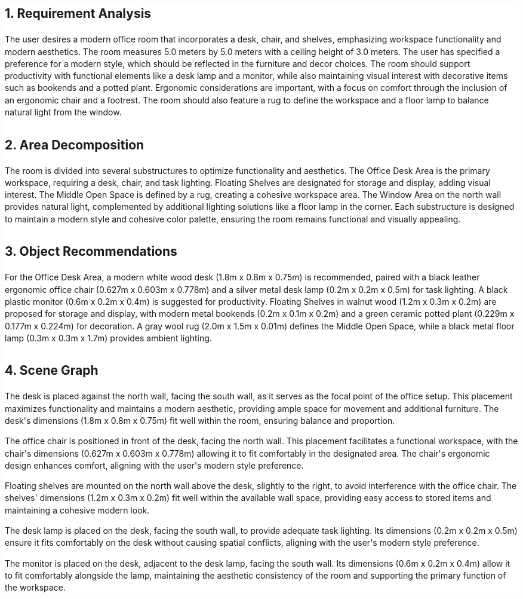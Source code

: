 ## 1. Requirement Analysis
The user desires a modern office room that incorporates a desk, chair, and shelves, emphasizing workspace functionality and modern aesthetics. The room measures 5.0 meters by 5.0 meters with a ceiling height of 3.0 meters. The user has specified a preference for a modern style, which should be reflected in the furniture and decor choices. The room should support productivity with functional elements like a desk lamp and a monitor, while also maintaining visual interest with decorative items such as bookends and a potted plant. Ergonomic considerations are important, with a focus on comfort through the inclusion of an ergonomic chair and a footrest. The room should also feature a rug to define the workspace and a floor lamp to balance natural light from the window.

## 2. Area Decomposition
The room is divided into several substructures to optimize functionality and aesthetics. The Office Desk Area is the primary workspace, requiring a desk, chair, and task lighting. Floating Shelves are designated for storage and display, adding visual interest. The Middle Open Space is defined by a rug, creating a cohesive workspace area. The Window Area on the north wall provides natural light, complemented by additional lighting solutions like a floor lamp in the corner. Each substructure is designed to maintain a modern style and cohesive color palette, ensuring the room remains functional and visually appealing.

## 3. Object Recommendations
For the Office Desk Area, a modern white wood desk (1.8m x 0.8m x 0.75m) is recommended, paired with a black leather ergonomic office chair (0.627m x 0.603m x 0.778m) and a silver metal desk lamp (0.2m x 0.2m x 0.5m) for task lighting. A black plastic monitor (0.6m x 0.2m x 0.4m) is suggested for productivity. Floating Shelves in walnut wood (1.2m x 0.3m x 0.2m) are proposed for storage and display, with modern metal bookends (0.2m x 0.1m x 0.2m) and a green ceramic potted plant (0.229m x 0.177m x 0.224m) for decoration. A gray wool rug (2.0m x 1.5m x 0.01m) defines the Middle Open Space, while a black metal floor lamp (0.3m x 0.3m x 1.7m) provides ambient lighting.

## 4. Scene Graph
The desk is placed against the north wall, facing the south wall, as it serves as the focal point of the office setup. This placement maximizes functionality and maintains a modern aesthetic, providing ample space for movement and additional furniture. The desk's dimensions (1.8m x 0.8m x 0.75m) fit well within the room, ensuring balance and proportion.

The office chair is positioned in front of the desk, facing the north wall. This placement facilitates a functional workspace, with the chair's dimensions (0.627m x 0.603m x 0.778m) allowing it to fit comfortably in the designated area. The chair's ergonomic design enhances comfort, aligning with the user's modern style preference.

Floating shelves are mounted on the north wall above the desk, slightly to the right, to avoid interference with the office chair. The shelves' dimensions (1.2m x 0.3m x 0.2m) fit well within the available wall space, providing easy access to stored items and maintaining a cohesive modern look.

The desk lamp is placed on the desk, facing the south wall, to provide adequate task lighting. Its dimensions (0.2m x 0.2m x 0.5m) ensure it fits comfortably on the desk without causing spatial conflicts, aligning with the user's modern style preference.

The monitor is placed on the desk, adjacent to the desk lamp, facing the south wall. Its dimensions (0.6m x 0.2m x 0.4m) allow it to fit comfortably alongside the lamp, maintaining the aesthetic consistency of the room and supporting the primary function of the workspace.
